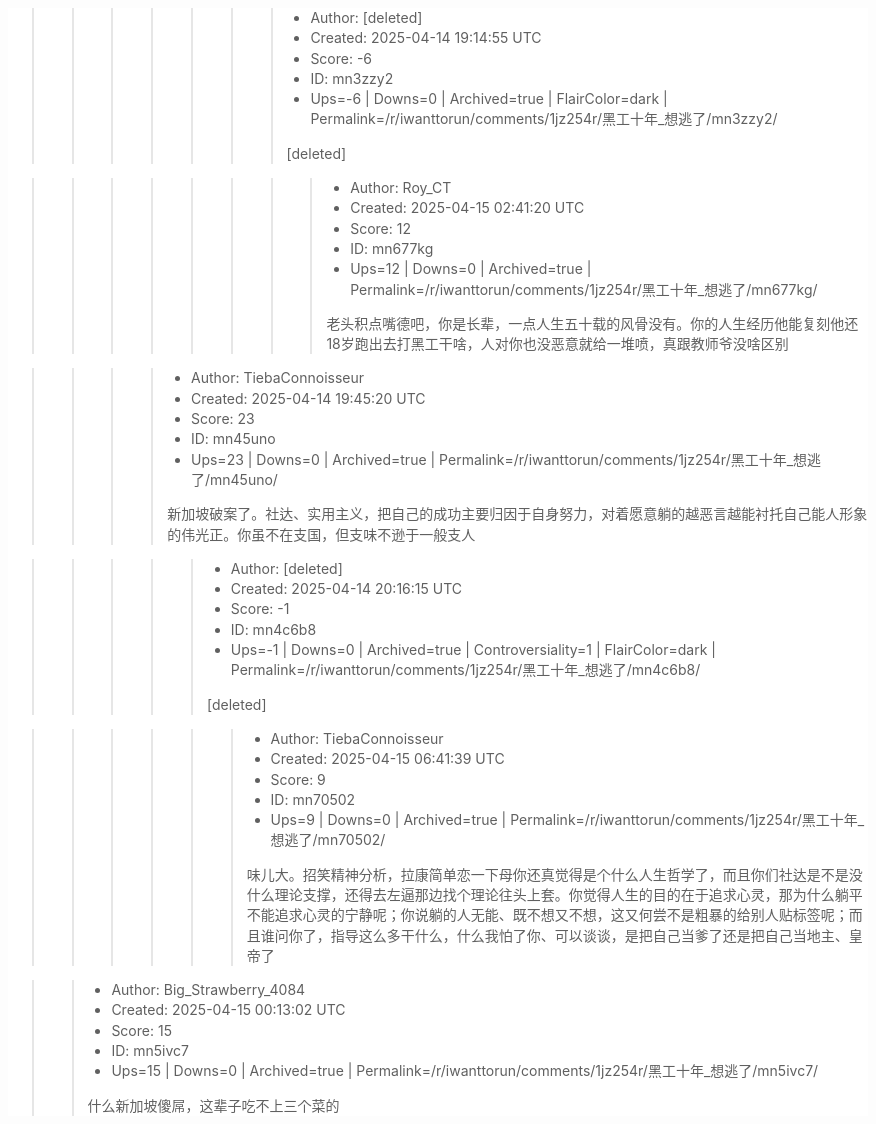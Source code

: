 >>>>>>> - Author: [deleted]
>>>>>>> - Created: 2025-04-14 19:14:55 UTC
>>>>>>> - Score: -6
>>>>>>> - ID: mn3zzy2
>>>>>>> - Ups=-6 | Downs=0 | Archived=true | FlairColor=dark | Permalink=/r/iwanttorun/comments/1jz254r/黑工十年_想逃了/mn3zzy2/
>>>>>>>
>>>>>>> [deleted]

>>>>>>>> - Author: Roy_CT
>>>>>>>> - Created: 2025-04-15 02:41:20 UTC
>>>>>>>> - Score: 12
>>>>>>>> - ID: mn677kg
>>>>>>>> - Ups=12 | Downs=0 | Archived=true | Permalink=/r/iwanttorun/comments/1jz254r/黑工十年_想逃了/mn677kg/
>>>>>>>>
>>>>>>>> 老头积点嘴德吧，你是长辈，一点人生五十载的风骨没有。你的人生经历他能复刻他还18岁跑出去打黑工干啥，人对你也没恶意就给一堆喷，真跟教师爷没啥区别

>>>> - Author: TiebaConnoisseur
>>>> - Created: 2025-04-14 19:45:20 UTC
>>>> - Score: 23
>>>> - ID: mn45uno
>>>> - Ups=23 | Downs=0 | Archived=true | Permalink=/r/iwanttorun/comments/1jz254r/黑工十年_想逃了/mn45uno/
>>>>
>>>> 新加坡破案了。社达、实用主义，把自己的成功主要归因于自身努力，对着愿意躺的越恶言越能衬托自己能人形象的伟光正。你虽不在支国，但支味不逊于一般支人

>>>>> - Author: [deleted]
>>>>> - Created: 2025-04-14 20:16:15 UTC
>>>>> - Score: -1
>>>>> - ID: mn4c6b8
>>>>> - Ups=-1 | Downs=0 | Archived=true | Controversiality=1 | FlairColor=dark | Permalink=/r/iwanttorun/comments/1jz254r/黑工十年_想逃了/mn4c6b8/
>>>>>
>>>>> [deleted]

>>>>>> - Author: TiebaConnoisseur
>>>>>> - Created: 2025-04-15 06:41:39 UTC
>>>>>> - Score: 9
>>>>>> - ID: mn70502
>>>>>> - Ups=9 | Downs=0 | Archived=true | Permalink=/r/iwanttorun/comments/1jz254r/黑工十年_想逃了/mn70502/
>>>>>>
>>>>>> 味儿大。招笑精神分析，拉康简单恋一下母你还真觉得是个什么人生哲学了，而且你们社达是不是没什么理论支撑，还得去左逼那边找个理论往头上套。你觉得人生的目的在于追求心灵，那为什么躺平不能追求心灵的宁静呢；你说躺的人无能、既不想又不想，这又何尝不是粗暴的给别人贴标签呢；而且谁问你了，指导这么多干什么，什么我怕了你、可以谈谈，是把自己当爹了还是把自己当地主、皇帝了

>> - Author: Big_Strawberry_4084
>> - Created: 2025-04-15 00:13:02 UTC
>> - Score: 15
>> - ID: mn5ivc7
>> - Ups=15 | Downs=0 | Archived=true | Permalink=/r/iwanttorun/comments/1jz254r/黑工十年_想逃了/mn5ivc7/
>>
>> 什么新加坡傻屌，这辈子吃不上三个菜的
